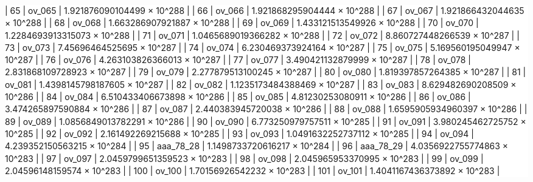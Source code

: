 | 65 | ov_065 | 1.921876090104499 × 10^288 |
| 66 | ov_066 | 1.921868295904444 × 10^288 |
| 67 | ov_067 | 1.921866432044635 × 10^288 |
| 68 | ov_068 | 1.663286907921887 × 10^288 |
| 69 | ov_069 | 1.433121513549926 × 10^288 |
| 70 | ov_070 | 1.2284693913315073 × 10^288 |
| 71 | ov_071 | 1.0465689019366282 × 10^288 |
| 72 | ov_072 | 8.860727448266539 × 10^287 |
| 73 | ov_073 | 7.45696464525695 × 10^287 |
| 74 | ov_074 | 6.230469373924164 × 10^287 |
| 75 | ov_075 | 5.169560195049947 × 10^287 |
| 76 | ov_076 | 4.263103826366013 × 10^287 |
| 77 | ov_077 | 3.490421132879999 × 10^287 |
| 78 | ov_078 | 2.831868109728923 × 10^287 |
| 79 | ov_079 | 2.277879513100245 × 10^287 |
| 80 | ov_080 | 1.819397857264385 × 10^287 |
| 81 | ov_081 | 1.4398145798187605 × 10^287 |
| 82 | ov_082 | 1.1235173484388469 × 10^287 |
| 83 | ov_083 | 8.629482690208509 × 10^286 |
| 84 | ov_084 | 6.510433406673898 × 10^286 |
| 85 | ov_085 | 4.81230253080911 × 10^286 |
| 86 | ov_086 | 3.474265897590884 × 10^286 |
| 87 | ov_087 | 2.440383945720038 × 10^286 |
| 88 | ov_088 | 1.6595905934960397 × 10^286 |
| 89 | ov_089 | 1.0856849013782291 × 10^286 |
| 90 | ov_090 | 6.773250979757511 × 10^285 |
| 91 | ov_091 | 3.980245462725752 × 10^285 |
| 92 | ov_092 | 2.161492269215688 × 10^285 |
| 93 | ov_093 | 1.0491632252737112 × 10^285 |
| 94 | ov_094 | 4.239352150563215 × 10^284 |
| 95 | aaa_78_28 | 1.1498733720616217 × 10^284 |
| 96 | aaa_78_29 | 4.0356922755774863 × 10^283 |
| 97 | ov_097 | 2.0459799651359523 × 10^283 |
| 98 | ov_098 | 2.045965953370995 × 10^283 |
| 99 | ov_099 | 2.04596148159574 × 10^283 |
| 100 | ov_100 | 1.70156926542232 × 10^283 |
| 101 | ov_101 | 1.4041167436373892 × 10^283 |